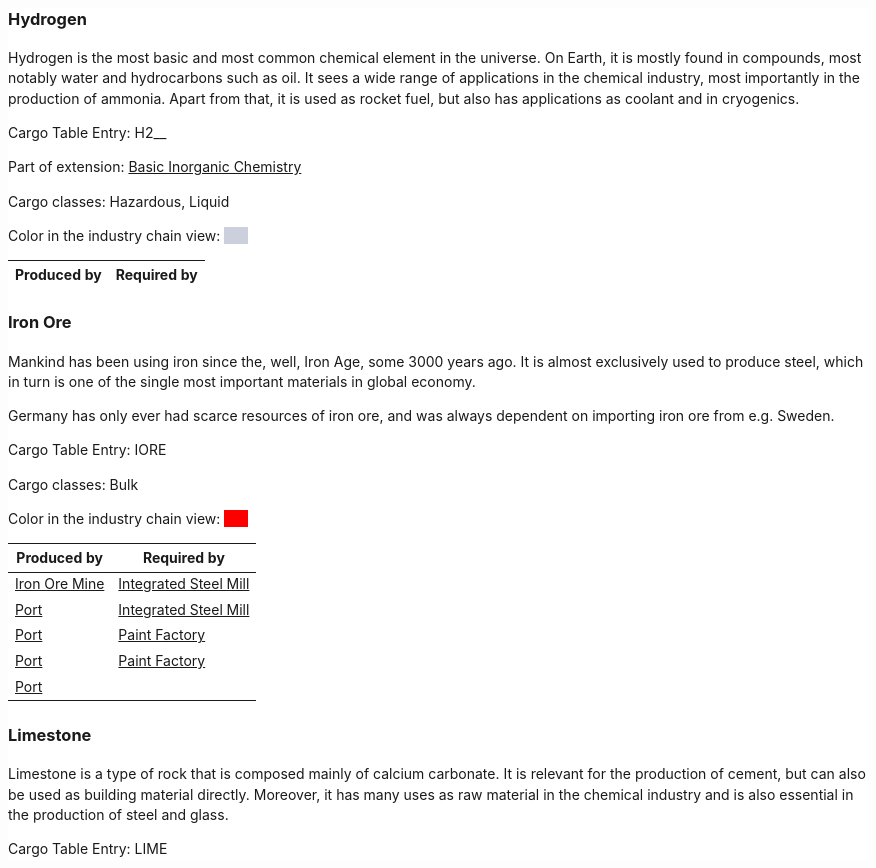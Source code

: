 <a name="cargo_H2__"></a>
### Hydrogen

Hydrogen is the most basic and most common chemical element in the universe. On Earth, it is mostly found in compounds, most notably water and hydrocarbons such as oil. It sees a wide range of applications in the chemical industry, most importantly in the production of ammonia. Apart from that, it is used as rocket fuel, but also has applications as coolant and in cryogenics. 

Cargo Table Entry: H2__

Part of extension: [Basic Inorganic Chemistry](#extension_1)

Cargo classes: Hazardous, Liquid

Color in the industry chain view: <span style="background-color:#ccd0dc;">&nbsp;&nbsp;&nbsp;&nbsp;&nbsp;&nbsp;</span>

| Produced by | Required by |
| -- | -- |

<a name="cargo_IORE"></a>
### Iron Ore

Mankind has been using iron since the, well, Iron Age, some 3000 years ago. It is almost exclusively used to produce steel, which in turn is one of the single most important materials in global economy. 

Germany has only ever had scarce resources of iron ore, and was always dependent on importing iron ore from e.g. Sweden. 

Cargo Table Entry: IORE

Cargo classes: Bulk

Color in the industry chain view: <span style="background-color:#fc0000;">&nbsp;&nbsp;&nbsp;&nbsp;&nbsp;&nbsp;</span>

| Produced by | Required by |
| -- | -- |
| [Iron Ore Mine](#industry_48) | [Integrated Steel Mill](#industry_46) |
| [Port](#industry_80) | [Integrated Steel Mill](#industry_47) |
| [Port](#industry_81) | [Paint Factory](#industry_64) |
| [Port](#industry_82) | [Paint Factory](#industry_65) |
| [Port](#industry_83) |  |

<a name="cargo_LIME"></a>
### Limestone

Limestone is a type of rock that is composed mainly of calcium carbonate. It is relevant for the production of cement, but can also be used as building material directly. Moreover, it has many uses as raw material in the chemical industry and is also essential in the production of steel and glass. 

Cargo Table Entry: LIME
